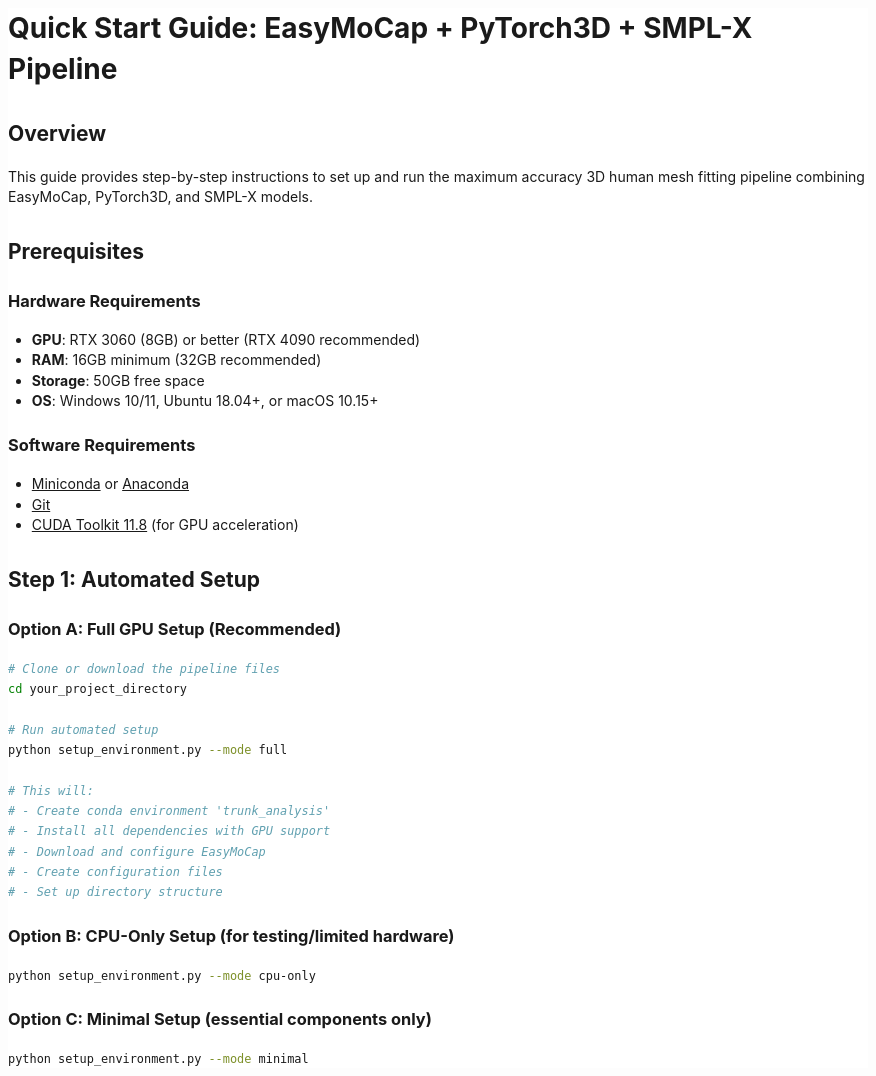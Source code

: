 # Quick Start Guide: EasyMoCap + PyTorch3D + SMPL-X Pipeline

## Overview
This guide provides step-by-step instructions to set up and run the maximum accuracy 3D human mesh fitting pipeline combining EasyMoCap, PyTorch3D, and SMPL-X models.

## Prerequisites

### Hardware Requirements
- **GPU**: RTX 3060 (8GB) or better (RTX 4090 recommended)
- **RAM**: 16GB minimum (32GB recommended)
- **Storage**: 50GB free space
- **OS**: Windows 10/11, Ubuntu 18.04+, or macOS 10.15+

### Software Requirements
- [Miniconda](https://docs.conda.io/en/latest/miniconda.html) or [Anaconda](https://www.anaconda.com/products/distribution)
- [Git](https://git-scm.com/downloads)
- [CUDA Toolkit 11.8](https://developer.nvidia.com/cuda-toolkit) (for GPU acceleration)

## Step 1: Automated Setup

### Option A: Full GPU Setup (Recommended)
```bash
# Clone or download the pipeline files
cd your_project_directory

# Run automated setup
python setup_environment.py --mode full

# This will:
# - Create conda environment 'trunk_analysis'
# - Install all dependencies with GPU support
# - Download and configure EasyMoCap
# - Create configuration files
# - Set up directory structure
```

### Option B: CPU-Only Setup (for testing/limited hardware)
```bash
python setup_environment.py --mode cpu-only
```

### Option C: Minimal Setup (essential components only)
```bash
python setup_environment.py --mode minimal
```
